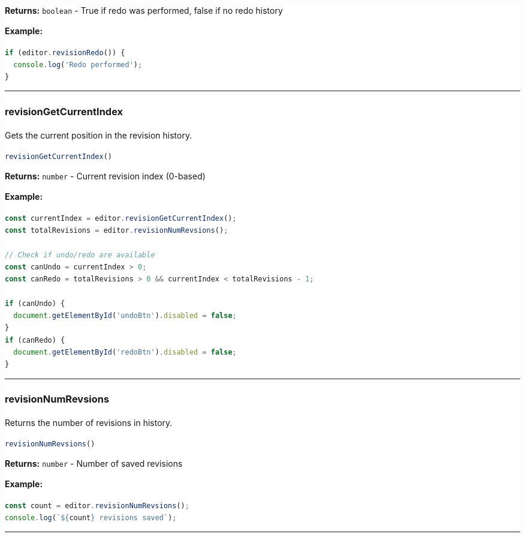 **Returns:** `boolean` - True if redo was performed, false if no redo history

**Example:**
```javascript
if (editor.revisionRedo()) {
  console.log('Redo performed');
}
```

---

### revisionGetCurrentIndex

Gets the current position in the revision history.

```javascript
revisionGetCurrentIndex()
```

**Returns:** `number` - Current revision index (0-based)

**Example:**
```javascript
const currentIndex = editor.revisionGetCurrentIndex();
const totalRevisions = editor.revisionNumRevsions();

// Check if undo/redo are available
const canUndo = currentIndex > 0;
const canRedo = totalRevisions > 0 && currentIndex < totalRevisions - 1;

if (canUndo) {
  document.getElementById('undoBtn').disabled = false;
}
if (canRedo) {
  document.getElementById('redoBtn').disabled = false;
}
```

---

### revisionNumRevsions

Returns the number of revisions in history.

```javascript
revisionNumRevsions()
```

**Returns:** `number` - Number of saved revisions

**Example:**
```javascript
const count = editor.revisionNumRevsions();
console.log(`${count} revisions saved`);
```

---
